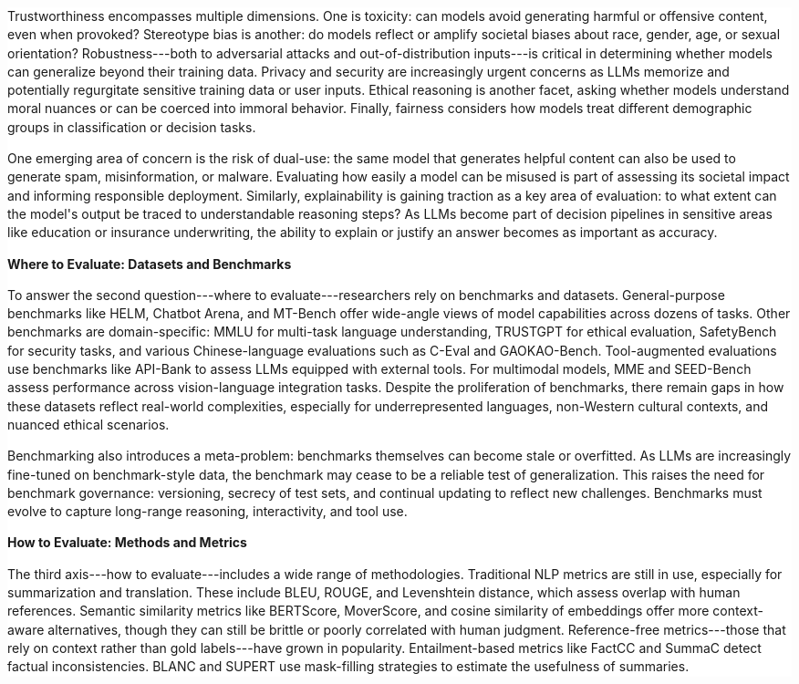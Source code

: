 Trustworthiness encompasses multiple dimensions. One is toxicity: can
models avoid generating harmful or offensive content, even when
provoked? Stereotype bias is another: do models reflect or amplify
societal biases about race, gender, age, or sexual orientation?
Robustness---both to adversarial attacks and out-of-distribution
inputs---is critical in determining whether models can generalize beyond
their training data. Privacy and security are increasingly urgent
concerns as LLMs memorize and potentially regurgitate sensitive training
data or user inputs. Ethical reasoning is another facet, asking whether
models understand moral nuances or can be coerced into immoral behavior.
Finally, fairness considers how models treat different demographic
groups in classification or decision tasks.

One emerging area of concern is the risk of dual-use: the same model
that generates helpful content can also be used to generate spam,
misinformation, or malware. Evaluating how easily a model can be misused
is part of assessing its societal impact and informing responsible
deployment. Similarly, explainability is gaining traction as a key area
of evaluation: to what extent can the model's output be traced to
understandable reasoning steps? As LLMs become part of decision
pipelines in sensitive areas like education or insurance underwriting,
the ability to explain or justify an answer becomes as important as
accuracy.

**Where to Evaluate: Datasets and Benchmarks**

To answer the second question---where to evaluate---researchers rely on
benchmarks and datasets. General-purpose benchmarks like HELM, Chatbot
Arena, and MT-Bench offer wide-angle views of model capabilities across
dozens of tasks. Other benchmarks are domain-specific: MMLU for
multi-task language understanding, TRUSTGPT for ethical evaluation,
SafetyBench for security tasks, and various Chinese-language evaluations
such as C-Eval and GAOKAO-Bench. Tool-augmented evaluations use
benchmarks like API-Bank to assess LLMs equipped with external tools.
For multimodal models, MME and SEED-Bench assess performance across
vision-language integration tasks. Despite the proliferation of
benchmarks, there remain gaps in how these datasets reflect real-world
complexities, especially for underrepresented languages, non-Western
cultural contexts, and nuanced ethical scenarios.

Benchmarking also introduces a meta-problem: benchmarks themselves can
become stale or overfitted. As LLMs are increasingly fine-tuned on
benchmark-style data, the benchmark may cease to be a reliable test of
generalization. This raises the need for benchmark governance:
versioning, secrecy of test sets, and continual updating to reflect new
challenges. Benchmarks must evolve to capture long-range reasoning,
interactivity, and tool use.

**How to Evaluate: Methods and Metrics**

The third axis---how to evaluate---includes a wide range of
methodologies. Traditional NLP metrics are still in use, especially for
summarization and translation. These include BLEU, ROUGE, and
Levenshtein distance, which assess overlap with human references.
Semantic similarity metrics like BERTScore, MoverScore, and cosine
similarity of embeddings offer more context-aware alternatives, though
they can still be brittle or poorly correlated with human judgment.
Reference-free metrics---those that rely on context rather than gold
labels---have grown in popularity. Entailment-based metrics like FactCC
and SummaC detect factual inconsistencies. BLANC and SUPERT use
mask-filling strategies to estimate the usefulness of summaries.
